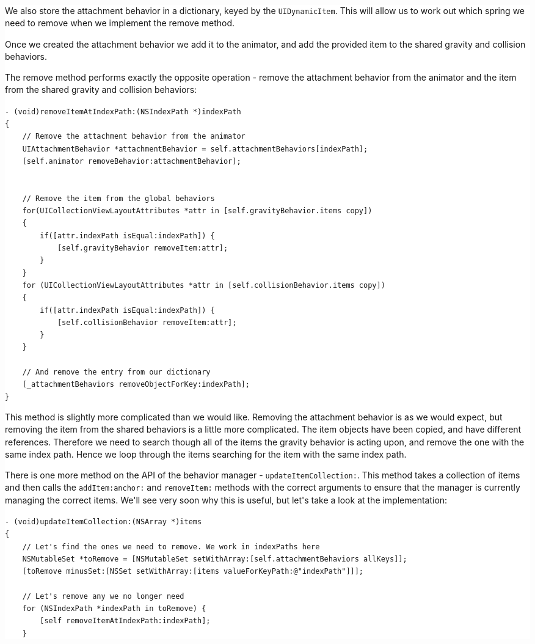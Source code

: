 We also store the attachment behavior in a dictionary, keyed by the `UIDynamicItem`.
This will allow us to work out which spring we need to remove when we implement
the remove method.

Once we created the attachment behavior we add it to the animator, and add the
provided item to the shared gravity and collision behaviors.

The remove method performs exactly the opposite operation - remove the attachment
behavior from the animator and the item from the shared gravity and collision
behaviors:

    - (void)removeItemAtIndexPath:(NSIndexPath *)indexPath
    {
        // Remove the attachment behavior from the animator
        UIAttachmentBehavior *attachmentBehavior = self.attachmentBehaviors[indexPath];
        [self.animator removeBehavior:attachmentBehavior];

        
        // Remove the item from the global behaviors
        for(UICollectionViewLayoutAttributes *attr in [self.gravityBehavior.items copy])
        {
            if([attr.indexPath isEqual:indexPath]) {
                [self.gravityBehavior removeItem:attr];
            }
        }
        for (UICollectionViewLayoutAttributes *attr in [self.collisionBehavior.items copy])
        {
            if([attr.indexPath isEqual:indexPath]) {
                [self.collisionBehavior removeItem:attr];
            }
        }
        
        // And remove the entry from our dictionary
        [_attachmentBehaviors removeObjectForKey:indexPath];
    }

This method is slightly more complicated than we would like. Removing the
attachment behavior is as we would expect, but removing the item from the shared
behaviors is a little more complicated. The item objects have been copied, and
have different references. Therefore we need to search though all of the items
the gravity behavior is acting upon, and remove the one with the same index path.
Hence we loop through the items searching for the item with the same index path.

There is one more method on the API of the behavior manager - `updateItemCollection:`.
This method takes a collection of items and then calls the `addItem:anchor:`
and `removeItem:` methods with the correct arguments to ensure that the manager
is currently managing the correct items. We'll see very soon why this is useful,
but let's take a look at the implementation:

    - (void)updateItemCollection:(NSArray *)items
    {
        // Let's find the ones we need to remove. We work in indexPaths here
        NSMutableSet *toRemove = [NSMutableSet setWithArray:[self.attachmentBehaviors allKeys]];
        [toRemove minusSet:[NSSet setWithArray:[items valueForKeyPath:@"indexPath"]]];
        
        // Let's remove any we no longer need
        for (NSIndexPath *indexPath in toRemove) {
            [self removeItemAtIndexPath:indexPath];
        }
        